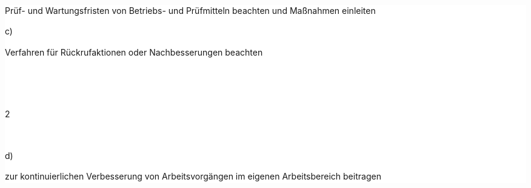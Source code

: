 <td style="border-bottom: 0.5pt solid ; " align="left" valign="top" charoff="50">

Prüf- und Wartungsfristen von Betriebs- und Prüfmitteln beachten und
Maßnahmen einleiten

</td>

</tr>

<tr style="border-bottom: 0.5pt solid ; ">

<td style align="left" valign="top" charoff="50">

c)

</td>

<td style align="left" valign="top" charoff="50">

Verfahren für Rückrufaktionen oder Nachbesserungen beachten

</td>

<td style="border-bottom: 0.5pt solid ; " rowspan="3" align="left" valign="top" charoff="50">

 

</td>

<td style="border-bottom: 0.5pt solid ; " rowspan="3" align="left" valign="top" charoff="50">

 

</td>

<td style="border-bottom: 0.5pt solid ; " rowspan="3" align="center" valign="middle" charoff="50">

2

</td>

<td style="border-bottom: 0.5pt solid ; " rowspan="3" align="left" valign="top" charoff="50">

 

</td>

</tr>

<tr>

<td style align="left" valign="top" charoff="50">

d)

</td>

<td style align="left" valign="top" charoff="50">

zur kontinuierlichen Verbesserung von Arbeitsvorgängen im eigenen
Arbeitsbereich beitragen

</td>

</tr>

<tr style="border-bottom: 0.5pt solid ; ">
